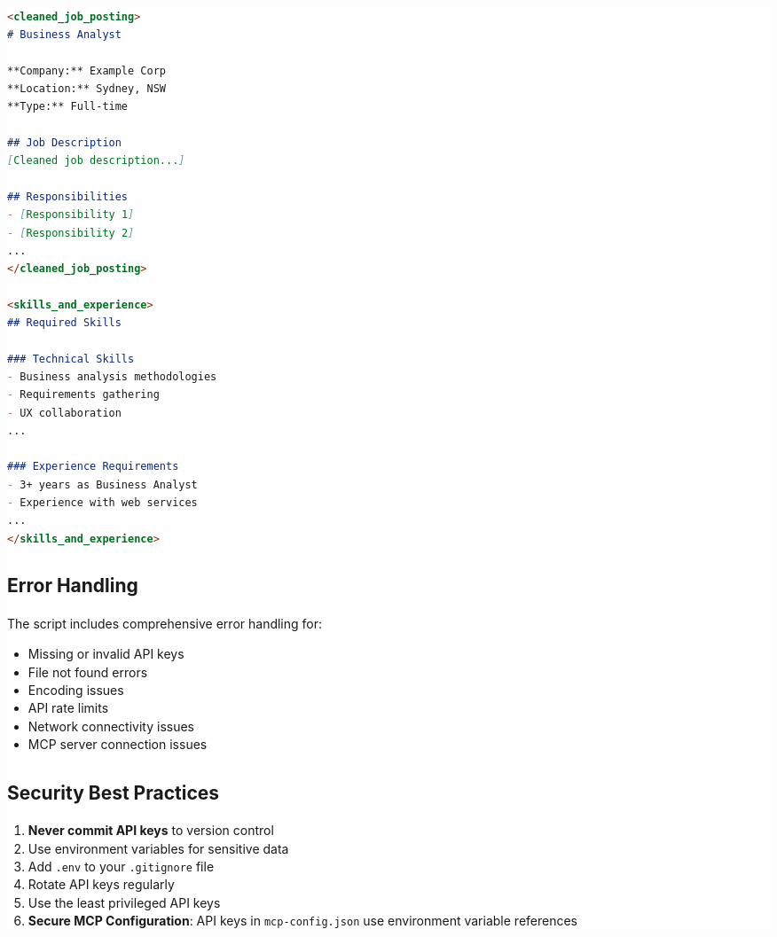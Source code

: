 ```markdown
<cleaned_job_posting>
# Business Analyst

**Company:** Example Corp
**Location:** Sydney, NSW
**Type:** Full-time

## Job Description
[Cleaned job description...]

## Responsibilities
- [Responsibility 1]
- [Responsibility 2]
...
</cleaned_job_posting>

<skills_and_experience>
## Required Skills

### Technical Skills
- Business analysis methodologies
- Requirements gathering
- UX collaboration
...

### Experience Requirements
- 3+ years as Business Analyst
- Experience with web services
...
</skills_and_experience>
```

## Error Handling

The script includes comprehensive error handling for:
- Missing or invalid API keys
- File not found errors
- Encoding issues
- API rate limits
- Network connectivity issues
- MCP server connection issues

## Security Best Practices

1. **Never commit API keys** to version control
2. Use environment variables for sensitive data
3. Add `.env` to your `.gitignore` file
4. Rotate API keys regularly
5. Use the least privileged API keys
6. **Secure MCP Configuration**: API keys in `mcp-config.json` use environment variable references
